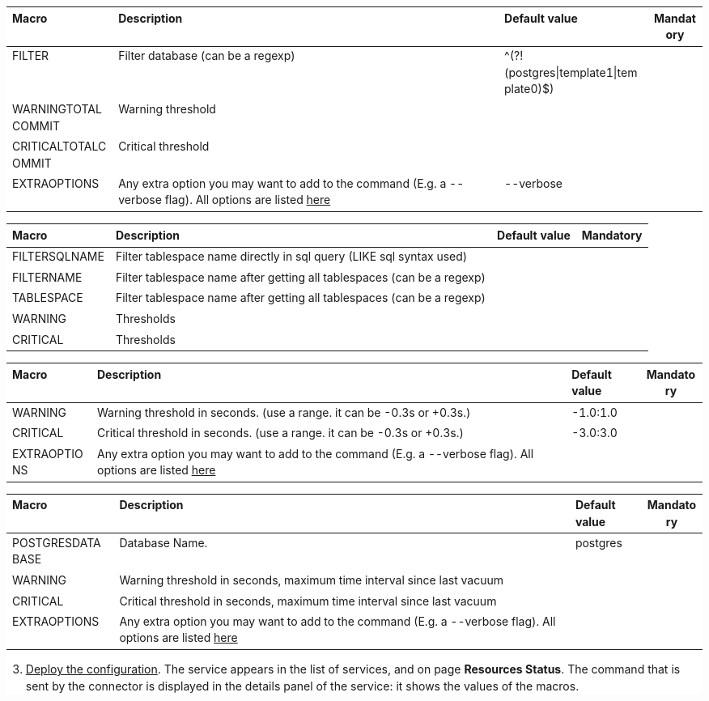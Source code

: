 </TabItem>
<TabItem value="Statistics" label="Statistics">

| Macro               | Description                                                                                         | Default value                          | Mandatory   |
|:--------------------|:----------------------------------------------------------------------------------------------------|:---------------------------------------|:-----------:|
| FILTER              | Filter database (can be a regexp)                                                                   | ^(?!(postgres\|template1\|template0)$) |             |
| WARNINGTOTALCOMMIT  | Warning threshold                                                                                   |                                        |             |
| CRITICALTOTALCOMMIT | Critical threshold                                                                                  |                                        |             |
| EXTRAOPTIONS        | Any extra option you may want to add to the command (E.g. a --verbose flag). All options are listed [here](#available-options) | --verbose                              |             |

</TabItem>
<TabItem value="Tablespace-Size" label="Tablespace-Size">

| Macro         | Description                                                            | Default value     | Mandatory   |
|:--------------|:-----------------------------------------------------------------------|:------------------|:-----------:|
| FILTERSQLNAME | Filter tablespace name directly in sql query (LIKE sql syntax used)    |                   |             |
| FILTERNAME    | Filter tablespace name after getting all tablespaces (can be a regexp) |                   |             |
| TABLESPACE    | Filter tablespace name after getting all tablespaces (can be a regexp) |                   |             |
| WARNING       | Thresholds                                                             |                   |             |
| CRITICAL      | Thresholds                                                             |                   |             |

</TabItem>
<TabItem value="Time-Sync" label="Time-Sync">

| Macro        | Description                                                                                         | Default value     | Mandatory   |
|:-------------|:----------------------------------------------------------------------------------------------------|:------------------|:-----------:|
| WARNING      | Warning threshold in seconds. (use a range. it can be -0.3s or +0.3s.)                              | -1.0:1.0          |             |
| CRITICAL     | Critical threshold in seconds. (use a range. it can be -0.3s or +0.3s.)                             | -3.0:3.0          |             |
| EXTRAOPTIONS | Any extra option you may want to add to the command (E.g. a --verbose flag). All options are listed [here](#available-options) |                   |             |

</TabItem>
<TabItem value="Vacuum" label="Vacuum">

| Macro            | Description                                                                                         | Default value     | Mandatory   |
|:-----------------|:----------------------------------------------------------------------------------------------------|:------------------|:-----------:|
| POSTGRESDATABASE | Database Name.                                                                                      | postgres          |             |
| WARNING          | Warning threshold in seconds, maximum time interval since last vacuum                               |                   |             |
| CRITICAL         | Critical threshold in seconds, maximum time interval since last vacuum                              |                   |             |
| EXTRAOPTIONS     | Any extra option you may want to add to the command (E.g. a --verbose flag). All options are listed [here](#available-options) |                   |             |

</TabItem>
</Tabs>

3. [Deploy the configuration](/docs/monitoring/monitoring-servers/deploying-a-configuration). The service appears in the list of services, and on page **Resources Status**. The command that is sent by the connector is displayed in the details panel of the service: it shows the values of the macros.
